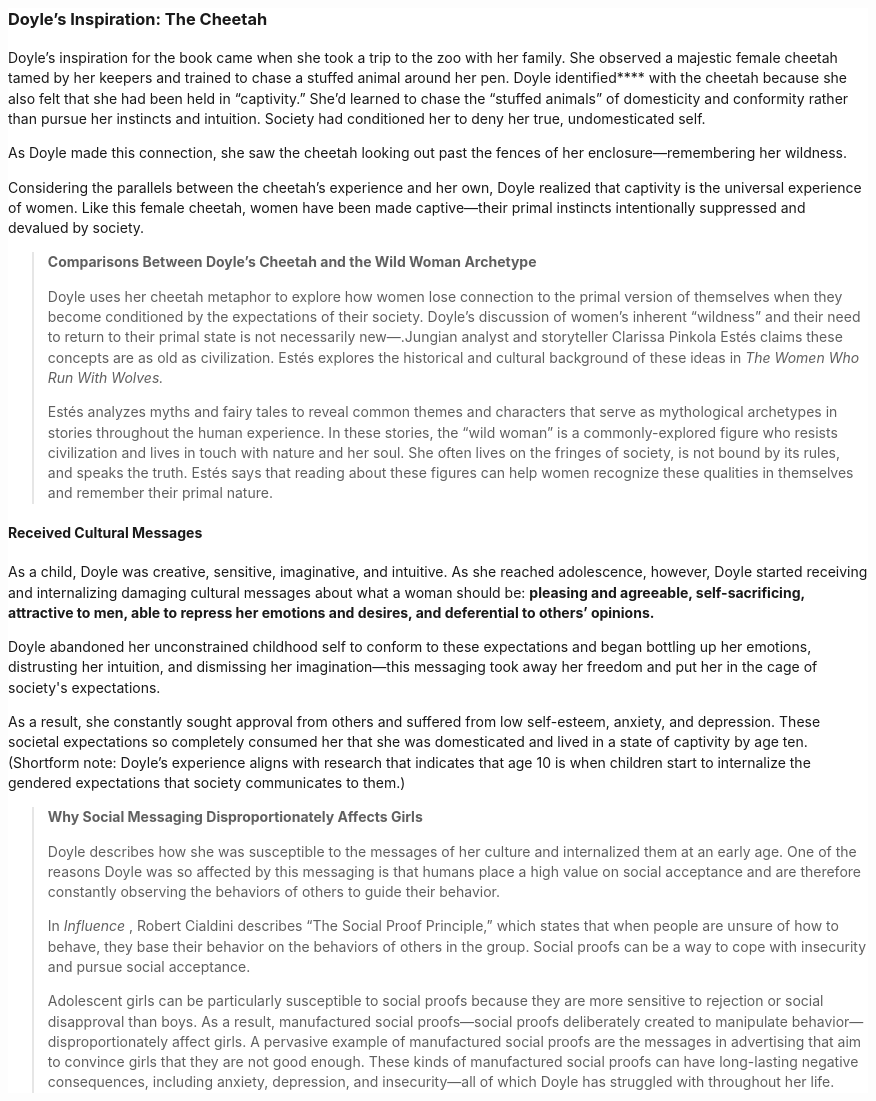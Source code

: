 ### Doyle’s Inspiration: The Cheetah

Doyle’s inspiration for the book came when she took a trip to the zoo with her family. She observed a majestic female cheetah tamed by her keepers and trained to chase a stuffed animal around her pen. Doyle identified**** with the cheetah because she also felt that she had been held in “captivity.” She’d learned to chase the “stuffed animals” of domesticity and conformity rather than pursue her instincts and intuition. Society had conditioned her to deny her true, undomesticated self.

As Doyle made this connection, she saw the cheetah looking out past the fences of her enclosure—remembering her wildness.

Considering the parallels between the cheetah’s experience and her own, Doyle realized that captivity is the universal experience of women. Like this female cheetah, women have been made captive—their primal instincts intentionally suppressed and devalued by society.

> **Comparisons Between Doyle’s Cheetah and the Wild Woman Archetype**
> 
> Doyle uses her cheetah metaphor to explore how women lose connection to the primal version of themselves when they become conditioned by the expectations of their society. Doyle’s discussion of women’s inherent “wildness” and their need to return to their primal state is not necessarily new—.Jungian analyst and storyteller Clarissa Pinkola Estés claims these concepts are as old as civilization. Estés explores the historical and cultural background of these ideas in _The Women Who Run With Wolves._
> 
> Estés analyzes myths and fairy tales to reveal common themes and characters that serve as mythological archetypes in stories throughout the human experience. In these stories, the “wild woman” is a commonly-explored figure who resists civilization and lives in touch with nature and her soul. She often lives on the fringes of society, is not bound by its rules, and speaks the truth. Estés says that reading about these figures can help women recognize these qualities in themselves and remember their primal nature.

#### Received Cultural Messages

As a child, Doyle was creative, sensitive, imaginative, and intuitive. As she reached adolescence, however, Doyle started receiving and internalizing damaging cultural messages about what a woman should be: **pleasing and agreeable, self-sacrificing, attractive to men, able to repress her emotions and desires, and deferential to others’ opinions.**

Doyle abandoned her unconstrained childhood self to conform to these expectations and began bottling up her emotions, distrusting her intuition, and dismissing her imagination—this messaging took away her freedom and put her in the cage of society's expectations.

As a result, she constantly sought approval from others and suffered from low self-esteem, anxiety, and depression. These societal expectations so completely consumed her that she was domesticated and lived in a state of captivity by age ten. (Shortform note: Doyle’s experience aligns with research that indicates that age 10 is when children start to internalize the gendered expectations that society communicates to them.)

> **Why Social Messaging Disproportionately Affects Girls**
> 
> Doyle describes how she was susceptible to the messages of her culture and internalized them at an early age. One of the reasons Doyle was so affected by this messaging is that humans place a high value on social acceptance and are therefore constantly observing the behaviors of others to guide their behavior.
> 
> In _Influence_ , Robert Cialdini describes “The Social Proof Principle,” which states that when people are unsure of how to behave, they base their behavior on the behaviors of others in the group. Social proofs can be a way to cope with insecurity and pursue social acceptance.
> 
> Adolescent girls can be particularly susceptible to social proofs because they are more sensitive to rejection or social disapproval than boys. As a result, manufactured social proofs—social proofs deliberately created to manipulate behavior—disproportionately affect girls. A pervasive example of manufactured social proofs are the messages in advertising that aim to convince girls that they are not good enough. These kinds of manufactured social proofs can have long-lasting negative consequences, including anxiety, depression, and insecurity—all of which Doyle has struggled with throughout her life.
